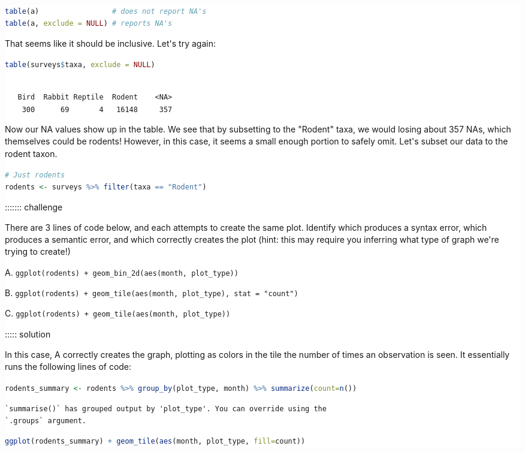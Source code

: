 ``` r
table(a)                 # does not report NA's
table(a, exclude = NULL) # reports NA's
```

That seems like it should be inclusive. Let's try again:


``` r
table(surveys$taxa, exclude = NULL)
```

``` output

   Bird  Rabbit Reptile  Rodent    <NA> 
    300      69       4   16148     357 
```

Now our NA values show up in the table. We see that by subsetting to the "Rodent" taxa, we would losing about 357 NAs, which themselves could be rodents! However, in this case, it seems a small enough portion to safely omit. Let's subset our data to the rodent taxon.


``` r
# Just rodents
rodents <- surveys %>% filter(taxa == "Rodent")
```



::::::: challenge 

There are 3 lines of code below, and each attempts to create the same plot. Identify which produces a syntax error, which produces a semantic error, and which correctly creates the plot (hint: this may require you inferring what type of graph we're trying to create!)




A.  `ggplot(rodents) + geom_bin_2d(aes(month, plot_type))`

B.  `ggplot(rodents) + geom_tile(aes(month, plot_type), stat = "count")`

C.  `ggplot(rodents) + geom_tile(aes(month, plot_type))`


::::: solution

In this case, A correctly creates the graph, plotting as colors in the tile the number of times an observation is seen. It essentially runs the following lines of code:


``` r
rodents_summary <- rodents %>% group_by(plot_type, month) %>% summarize(count=n())
```

``` output
`summarise()` has grouped output by 'plot_type'. You can override using the
`.groups` argument.
```

``` r
ggplot(rodents_summary) + geom_tile(aes(month, plot_type, fill=count))
```
